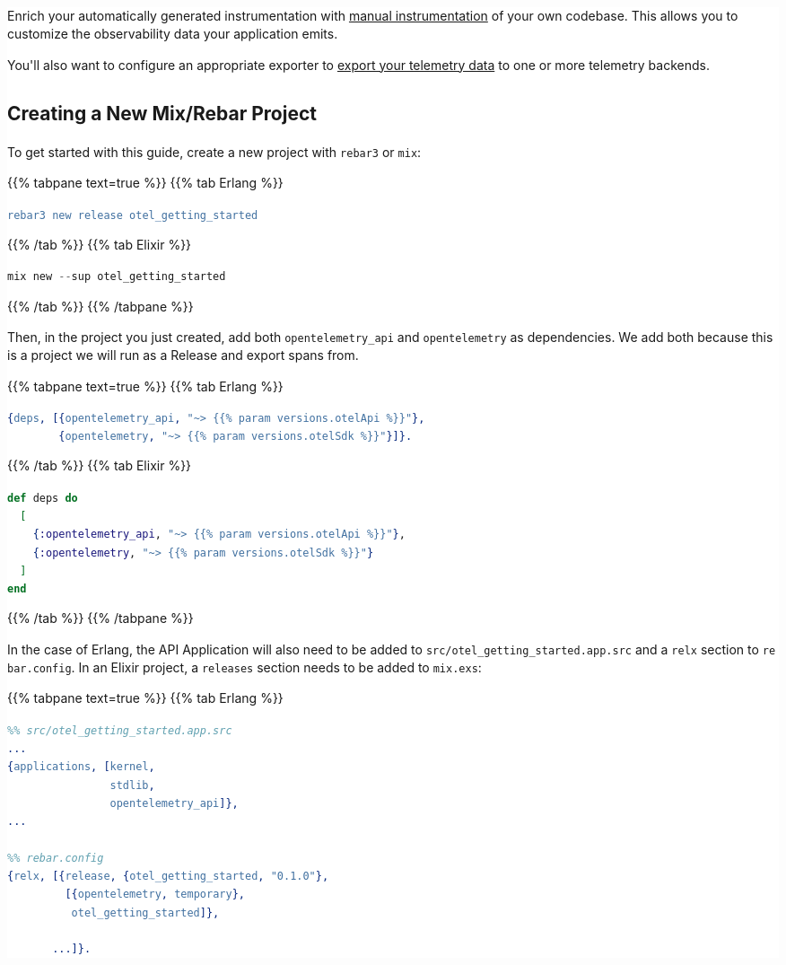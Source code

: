 Enrich your automatically generated instrumentation with
[manual instrumentation](/docs/languages/erlang/instrumentation) of your own
codebase. This allows you to customize the observability data your application
emits.

You'll also want to configure an appropriate exporter to
[export your telemetry data](/docs/languages/erlang/exporters) to one or more
telemetry backends.

## Creating a New Mix/Rebar Project

To get started with this guide, create a new project with `rebar3` or `mix`:

{{% tabpane text=true %}} {{% tab Erlang %}}

```erlang
rebar3 new release otel_getting_started
```

{{% /tab %}} {{% tab Elixir %}}

```elixir
mix new --sup otel_getting_started
```

{{% /tab %}} {{% /tabpane %}}

Then, in the project you just created, add both `opentelemetry_api` and
`opentelemetry` as dependencies. We add both because this is a project we will
run as a Release and export spans from.

{{% tabpane text=true %}} {{% tab Erlang %}}

```erlang
{deps, [{opentelemetry_api, "~> {{% param versions.otelApi %}}"},
        {opentelemetry, "~> {{% param versions.otelSdk %}}"}]}.
```

{{% /tab %}} {{% tab Elixir %}}

```elixir
def deps do
  [
    {:opentelemetry_api, "~> {{% param versions.otelApi %}}"},
    {:opentelemetry, "~> {{% param versions.otelSdk %}}"}
  ]
end
```

{{% /tab %}} {{% /tabpane %}}

In the case of Erlang, the API Application will also need to be added to
`src/otel_getting_started.app.src` and a `relx` section to `rebar.config`. In an
Elixir project, a `releases` section needs to be added to `mix.exs`:

{{% tabpane text=true %}} {{% tab Erlang %}}

```erlang
%% src/otel_getting_started.app.src
...
{applications, [kernel,
                stdlib,
                opentelemetry_api]},
...

%% rebar.config
{relx, [{release, {otel_getting_started, "0.1.0"},
         [{opentelemetry, temporary},
          otel_getting_started]},

       ...]}.
```
